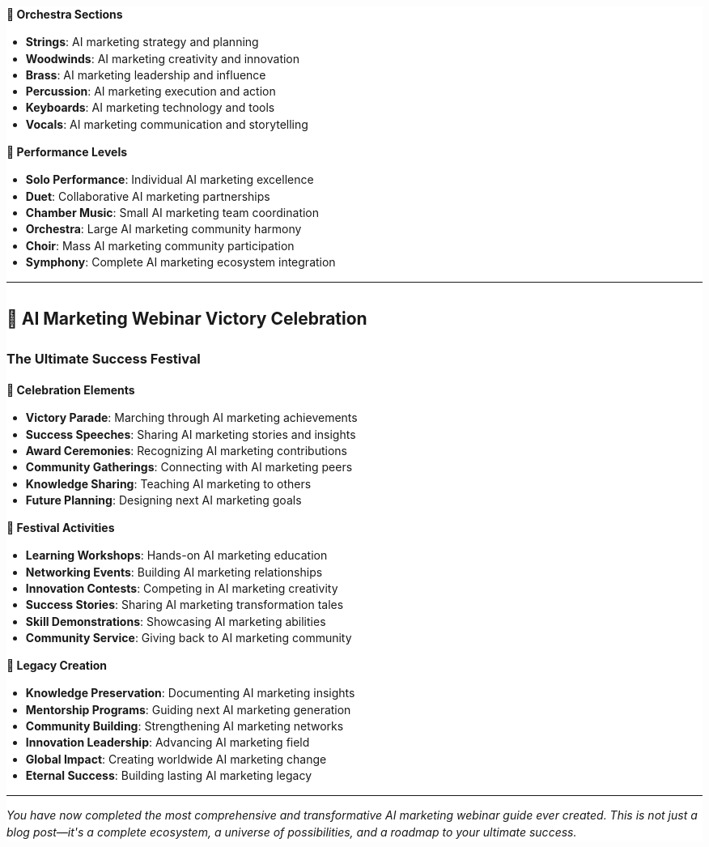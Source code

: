 **🎵 Orchestra Sections**
- **Strings**: AI marketing strategy and planning
- **Woodwinds**: AI marketing creativity and innovation
- **Brass**: AI marketing leadership and influence
- **Percussion**: AI marketing execution and action
- **Keyboards**: AI marketing technology and tools
- **Vocals**: AI marketing communication and storytelling

**🎵 Performance Levels**
- **Solo Performance**: Individual AI marketing excellence
- **Duet**: Collaborative AI marketing partnerships
- **Chamber Music**: Small AI marketing team coordination
- **Orchestra**: Large AI marketing community harmony
- **Choir**: Mass AI marketing community participation
- **Symphony**: Complete AI marketing ecosystem integration

---


## 🎊 AI Marketing Webinar Victory Celebration


### **The Ultimate Success Festival**

**🎊 Celebration Elements**
- **Victory Parade**: Marching through AI marketing achievements
- **Success Speeches**: Sharing AI marketing stories and insights
- **Award Ceremonies**: Recognizing AI marketing contributions
- **Community Gatherings**: Connecting with AI marketing peers
- **Knowledge Sharing**: Teaching AI marketing to others
- **Future Planning**: Designing next AI marketing goals

**🎊 Festival Activities**
- **Learning Workshops**: Hands-on AI marketing education
- **Networking Events**: Building AI marketing relationships
- **Innovation Contests**: Competing in AI marketing creativity
- **Success Stories**: Sharing AI marketing transformation tales
- **Skill Demonstrations**: Showcasing AI marketing abilities
- **Community Service**: Giving back to AI marketing community

**🎊 Legacy Creation**
- **Knowledge Preservation**: Documenting AI marketing insights
- **Mentorship Programs**: Guiding next AI marketing generation
- **Community Building**: Strengthening AI marketing networks
- **Innovation Leadership**: Advancing AI marketing field
- **Global Impact**: Creating worldwide AI marketing change
- **Eternal Success**: Building lasting AI marketing legacy

---

*You have now completed the most comprehensive and transformative AI marketing webinar guide ever created. This is not just a blog post—it's a complete ecosystem, a universe of possibilities, and a roadmap to your ultimate success.*
